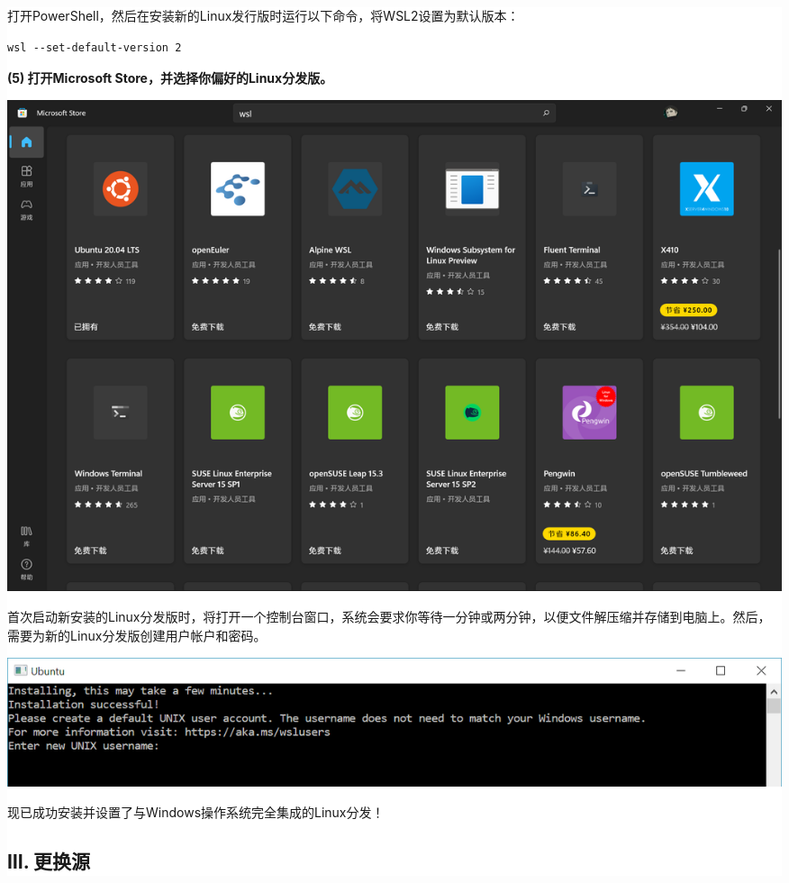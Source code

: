 打开PowerShell，然后在安装新的Linux发行版时运行以下命令，将WSL2设置为默认版本：

```shell
wsl --set-default-version 2
```

**(5) 打开Microsoft Store，并选择你偏好的Linux分发版。**

![image-20211231115831445](/img/in-post/wsl-1.png)

首次启动新安装的Linux分发版时，将打开一个控制台窗口，系统会要求你等待一分钟或两分钟，以便文件解压缩并存储到电脑上。然后，需要为新的Linux分发版创建用户帐户和密码。

![Windows 控制台中的 Ubuntu 解包](/img/in-post/wsl-2.png)

现已成功安装并设置了与Windows操作系统完全集成的Linux分发！

## Ⅲ. 更换源
